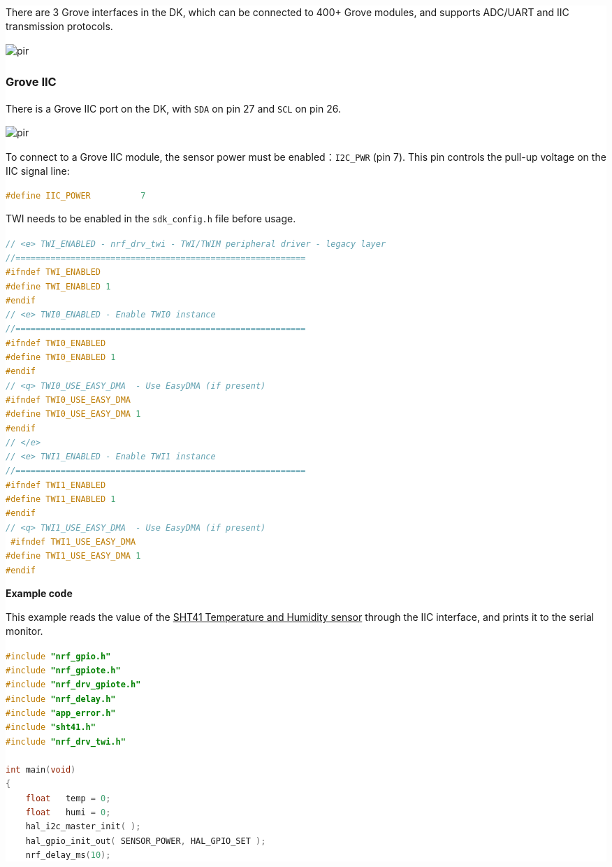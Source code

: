 There are 3 Grove interfaces in the DK, which can be connected to 400+ Grove modules, and supports ADC/UART and IIC transmission protocols.

<p style={{textAlign: 'center'}}><img src="https://files.seeedstudio.com/wiki/SenseCAP/Wio-WM1110%20Dev%20Kit/grove_pins.png" alt="pir" width={600} height="auto" /></p>

### Grove IIC

There is a Grove IIC port on the DK, with `SDA` on pin 27 and `SCL` on pin 26.

<p style={{textAlign: 'center'}}><img src="https://files.seeedstudio.com/wiki/SenseCAP/Wio-WM1110%20Dev%20Kit/Grove_iic.png" alt="pir" width={300} height="auto" /></p>

To connect to a Grove IIC module, the sensor power must be enabled：`I2C_PWR` (pin 7). This pin controls the pull-up voltage on the IIC signal line:

```cpp
#define IIC_POWER          7
```

TWI needs to be enabled in the `sdk_config.h` file before usage.

```cpp
// <e> TWI_ENABLED - nrf_drv_twi - TWI/TWIM peripheral driver - legacy layer
//==========================================================
#ifndef TWI_ENABLED
#define TWI_ENABLED 1
#endif
// <e> TWI0_ENABLED - Enable TWI0 instance
//==========================================================
#ifndef TWI0_ENABLED
#define TWI0_ENABLED 1
#endif
// <q> TWI0_USE_EASY_DMA  - Use EasyDMA (if present)
#ifndef TWI0_USE_EASY_DMA
#define TWI0_USE_EASY_DMA 1
#endif
// </e>
// <e> TWI1_ENABLED - Enable TWI1 instance
//==========================================================
#ifndef TWI1_ENABLED
#define TWI1_ENABLED 1
#endif
// <q> TWI1_USE_EASY_DMA  - Use EasyDMA (if present)
 #ifndef TWI1_USE_EASY_DMA
#define TWI1_USE_EASY_DMA 1
#endif
```

**Example code**

This example reads the value of the [SHT41 Temperature and Humidity sensor](https://wiki.seeedstudio.com/Grove-SHT4x/) through the IIC interface, and prints it to the serial monitor.

```cpp
#include "nrf_gpio.h"
#include "nrf_gpiote.h"
#include "nrf_drv_gpiote.h"
#include "nrf_delay.h"
#include "app_error.h"
#include "sht41.h"
#include "nrf_drv_twi.h"

int main(void)
{   
    float   temp = 0;
    float   humi = 0;
    hal_i2c_master_init( );
    hal_gpio_init_out( SENSOR_POWER, HAL_GPIO_SET ); 
    nrf_delay_ms(10);
```